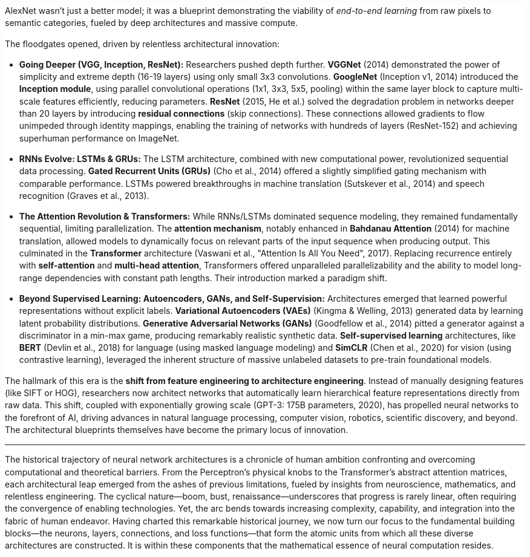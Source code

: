 AlexNet wasn’t just a better model; it was a blueprint demonstrating the viability of *end-to-end learning* from raw pixels to semantic categories, fueled by deep architectures and massive compute.

The floodgates opened, driven by relentless architectural innovation:

*   **Going Deeper (VGG, Inception, ResNet):** Researchers pushed depth further. **VGGNet** (2014) demonstrated the power of simplicity and extreme depth (16-19 layers) using only small 3x3 convolutions. **GoogleNet** (Inception v1, 2014) introduced the **Inception module**, using parallel convolutional operations (1x1, 3x3, 5x5, pooling) within the same layer block to capture multi-scale features efficiently, reducing parameters. **ResNet** (2015, He et al.) solved the degradation problem in networks deeper than 20 layers by introducing **residual connections** (skip connections). These connections allowed gradients to flow unimpeded through identity mappings, enabling the training of networks with hundreds of layers (ResNet-152) and achieving superhuman performance on ImageNet.

*   **RNNs Evolve: LSTMs & GRUs:** The LSTM architecture, combined with new computational power, revolutionized sequential data processing. **Gated Recurrent Units (GRUs)** (Cho et al., 2014) offered a slightly simplified gating mechanism with comparable performance. LSTMs powered breakthroughs in machine translation (Sutskever et al., 2014) and speech recognition (Graves et al., 2013).

*   **The Attention Revolution & Transformers:** While RNNs/LSTMs dominated sequence modeling, they remained fundamentally sequential, limiting parallelization. The **attention mechanism**, notably enhanced in **Bahdanau Attention** (2014) for machine translation, allowed models to dynamically focus on relevant parts of the input sequence when producing output. This culminated in the **Transformer** architecture (Vaswani et al., "Attention Is All You Need", 2017). Replacing recurrence entirely with **self-attention** and **multi-head attention**, Transformers offered unparalleled parallelizability and the ability to model long-range dependencies with constant path lengths. Their introduction marked a paradigm shift.

*   **Beyond Supervised Learning: Autoencoders, GANs, and Self-Supervision:** Architectures emerged that learned powerful representations without explicit labels. **Variational Autoencoders (VAEs)** (Kingma & Welling, 2013) generated data by learning latent probability distributions. **Generative Adversarial Networks (GANs)** (Goodfellow et al., 2014) pitted a generator against a discriminator in a min-max game, producing remarkably realistic synthetic data. **Self-supervised learning** architectures, like **BERT** (Devlin et al., 2018) for language (using masked language modeling) and **SimCLR** (Chen et al., 2020) for vision (using contrastive learning), leveraged the inherent structure of massive unlabeled datasets to pre-train foundational models.

The hallmark of this era is the **shift from feature engineering to architecture engineering**. Instead of manually designing features (like SIFT or HOG), researchers now architect networks that automatically learn hierarchical feature representations directly from raw data. This shift, coupled with exponentially growing scale (GPT-3: 175B parameters, 2020), has propelled neural networks to the forefront of AI, driving advances in natural language processing, computer vision, robotics, scientific discovery, and beyond. The architectural blueprints themselves have become the primary locus of innovation.

---

The historical trajectory of neural network architectures is a chronicle of human ambition confronting and overcoming computational and theoretical barriers. From the Perceptron’s physical knobs to the Transformer’s abstract attention matrices, each architectural leap emerged from the ashes of previous limitations, fueled by insights from neuroscience, mathematics, and relentless engineering. The cyclical nature—boom, bust, renaissance—underscores that progress is rarely linear, often requiring the convergence of enabling technologies. Yet, the arc bends towards increasing complexity, capability, and integration into the fabric of human endeavor. Having charted this remarkable historical journey, we now turn our focus to the fundamental building blocks—the neurons, layers, connections, and loss functions—that form the atomic units from which all these diverse architectures are constructed. It is within these components that the mathematical essence of neural computation resides.
